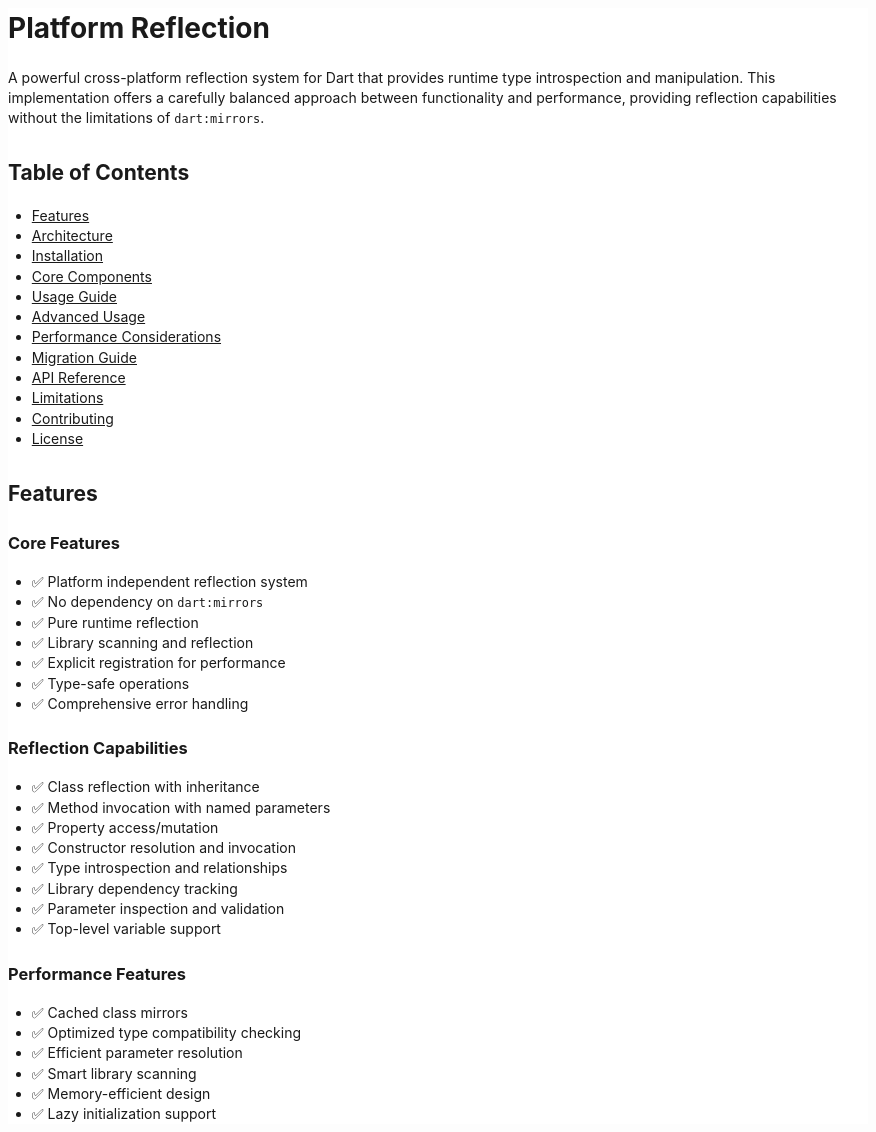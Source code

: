 # Platform Reflection

A powerful cross-platform reflection system for Dart that provides runtime type introspection and manipulation. This implementation offers a carefully balanced approach between functionality and performance, providing reflection capabilities without the limitations of `dart:mirrors`.

## Table of Contents

- [Features](#features)
- [Architecture](#architecture)
- [Installation](#installation)
- [Core Components](#core-components)
- [Usage Guide](#usage-guide)
- [Advanced Usage](#advanced-usage)
- [Performance Considerations](#performance-considerations)
- [Migration Guide](#migration-guide)
- [API Reference](#api-reference)
- [Limitations](#limitations)
- [Contributing](#contributing)
- [License](#license)

## Features

### Core Features
- ✅ Platform independent reflection system
- ✅ No dependency on `dart:mirrors`
- ✅ Pure runtime reflection
- ✅ Library scanning and reflection
- ✅ Explicit registration for performance
- ✅ Type-safe operations
- ✅ Comprehensive error handling

### Reflection Capabilities
- ✅ Class reflection with inheritance
- ✅ Method invocation with named parameters
- ✅ Property access/mutation
- ✅ Constructor resolution and invocation
- ✅ Type introspection and relationships
- ✅ Library dependency tracking
- ✅ Parameter inspection and validation
- ✅ Top-level variable support

### Performance Features
- ✅ Cached class mirrors
- ✅ Optimized type compatibility checking
- ✅ Efficient parameter resolution
- ✅ Smart library scanning
- ✅ Memory-efficient design
- ✅ Lazy initialization support
